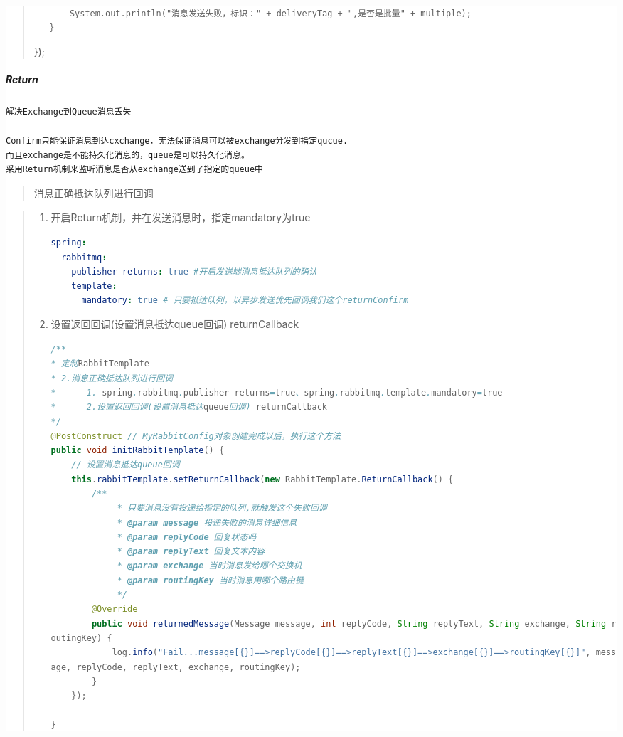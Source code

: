 >            System.out.println("消息发送失败，标识：" + deliveryTag + ",是否是批量" + multiple);
>        }
>    });
>    ```





##### Return

```
解决Exchange到Queue消息丢失

Confirm只能保证消息到达cxchange，无法保证消息可以被exchange分发到指定qucue.
而且exchange是不能持久化消息的，queue是可以持久化消息。
采用Return机制来监听消息是否从exchange送到了指定的queue中
```



> 消息正确抵达队列进行回调

> 1. 开启Return机制，并在发送消息时，指定mandatory为true
>
>    ```yml
>    spring:
>      rabbitmq:
>        publisher-returns: true #开启发送端消息抵达队列的确认
>        template:
>          mandatory: true # 只要抵达队列，以异步发送优先回调我们这个returnConfirm
>    ```
>
> 2. 设置返回回调(设置消息抵达queue回调) returnCallback
>
>    ```java
>    /**
>    * 定制RabbitTemplate
>    * 2.消息正确抵达队列进行回调
>    *      1. spring.rabbitmq.publisher-returns=true、spring.rabbitmq.template.mandatory=true
>    *      2.设置返回回调(设置消息抵达queue回调) returnCallback
>    */
>    @PostConstruct // MyRabbitConfig对象创建完成以后，执行这个方法
>    public void initRabbitTemplate() {
>        // 设置消息抵达queue回调
>        this.rabbitTemplate.setReturnCallback(new RabbitTemplate.ReturnCallback() {
>            /**
>                 * 只要消息没有投递给指定的队列,就触发这个失败回调
>                 * @param message 投递失败的消息详细信息
>                 * @param replyCode 回复状态吗
>                 * @param replyText 回复文本内容
>                 * @param exchange 当时消息发给哪个交换机
>                 * @param routingKey 当时消息用哪个路由键
>                 */
>            @Override
>            public void returnedMessage(Message message, int replyCode, String replyText, String exchange, String routingKey) {
>                log.info("Fail...message[{}]==>replyCode[{}]==>replyText[{}]==>exchange[{}]==>routingKey[{}]", message, replyCode, replyText, exchange, routingKey);
>            }
>        });
>    
>    }
>    ```
